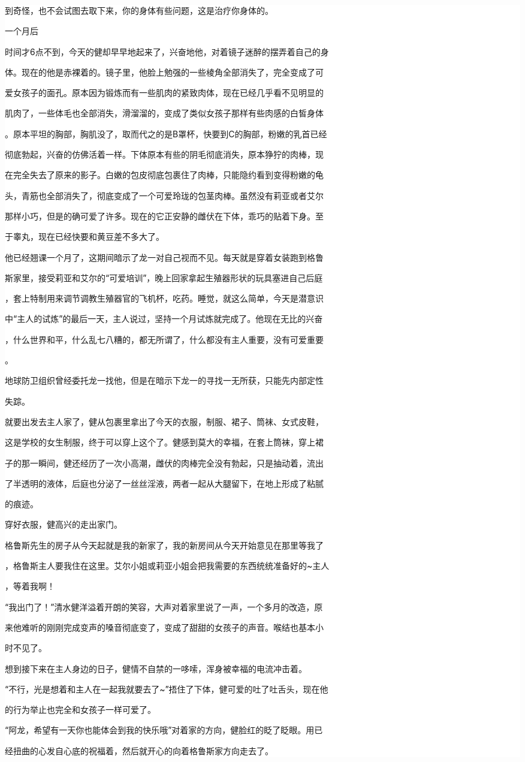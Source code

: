 到奇怪，也不会试图去取下来，你的身体有些问题，这是治疗你身体的。

一个月后

时间才6点不到，今天的健却早早地起来了，兴奋地他，对着镜子迷醉的摆弄着自己的身

体。现在的他是赤裸着的。镜子里，他脸上勉强的一些棱角全部消失了，完全变成了可

爱女孩子的面孔。原本因为锻炼而有一些肌肉的紧致肉体，现在已经几乎看不见明显的

肌肉了，一些体毛也全部消失，滑溜溜的，变成了类似女孩子那样有些肉感的白皙身体

。原本平坦的胸部，胸肌没了，取而代之的是B罩杯，快要到C的胸部，粉嫩的乳首已经

彻底勃起，兴奋的仿佛活着一样。下体原本有些的阴毛彻底消失，原本狰狞的肉棒，现

在完全失去了原来的影子。白嫩的包皮彻底包裹住了肉棒，只能隐约看到变得粉嫩的龟

头，青筋也全部消失了，彻底变成了一个可爱玲珑的包茎肉棒。虽然没有莉亚或者艾尔

那样小巧，但是的确可爱了许多。现在的它正安静的雌伏在下体，乖巧的贴着下身。至

于睾丸，现在已经快要和黄豆差不多大了。

他已经翘课一个月了，这期间暗示了龙一对自己视而不见。每天就是穿着女装跑到格鲁

斯家里，接受莉亚和艾尔的“可爱培训”，晚上回家拿起生殖器形状的玩具塞进自己后庭

，套上特制用来调节调教生殖器官的飞机杯，吃药。睡觉，就这么简单，今天是潜意识

中“主人的试炼”的最后一天，主人说过，坚持一个月试炼就完成了。他现在无比的兴奋

，什么世界和平，什么乱七八糟的，都无所谓了，什么都没有主人重要，没有可爱重要

。

地球防卫组织曾经委托龙一找他，但是在暗示下龙一的寻找一无所获，只能先内部定性

失踪。

就要出发去主人家了，健从包裹里拿出了今天的衣服，制服、裙子、筒袜、女式皮鞋，

这是学校的女生制服，终于可以穿上这个了。健感到莫大的幸福，在套上筒袜，穿上裙

子的那一瞬间，健还经历了一次小高潮，雌伏的肉棒完全没有勃起，只是抽动着，流出

了半透明的液体，后庭也分泌了一丝丝淫液，两者一起从大腿留下，在地上形成了粘腻

的痕迹。

穿好衣服，健高兴的走出家门。

格鲁斯先生的房子从今天起就是我的新家了，我的新房间从今天开始意见在那里等我了

，格鲁斯主人要我住在这里。艾尔小姐或莉亚小姐会把我需要的东西统统准备好的~主人

，等着我啊！

“我出门了！”清水健洋溢着开朗的笑容，大声对着家里说了一声，一个多月的改造，原

来他难听的刚刚完成变声的嗓音彻底变了，变成了甜甜的女孩子的声音。喉结也基本小

时不见了。

想到接下来在主人身边的日子，健情不自禁的一哆嗦，浑身被幸福的电流冲击着。

“不行，光是想着和主人在一起我就要去了~”捂住了下体，健可爱的吐了吐舌头，现在他

的行为举止也完全和女孩子一样可爱了。

“阿龙，希望有一天你也能体会到我的快乐哦”对着家的方向，健脸红的眨了眨眼。用已

经扭曲的心发自心底的祝福着，然后就开心的向着格鲁斯家方向走去了。


